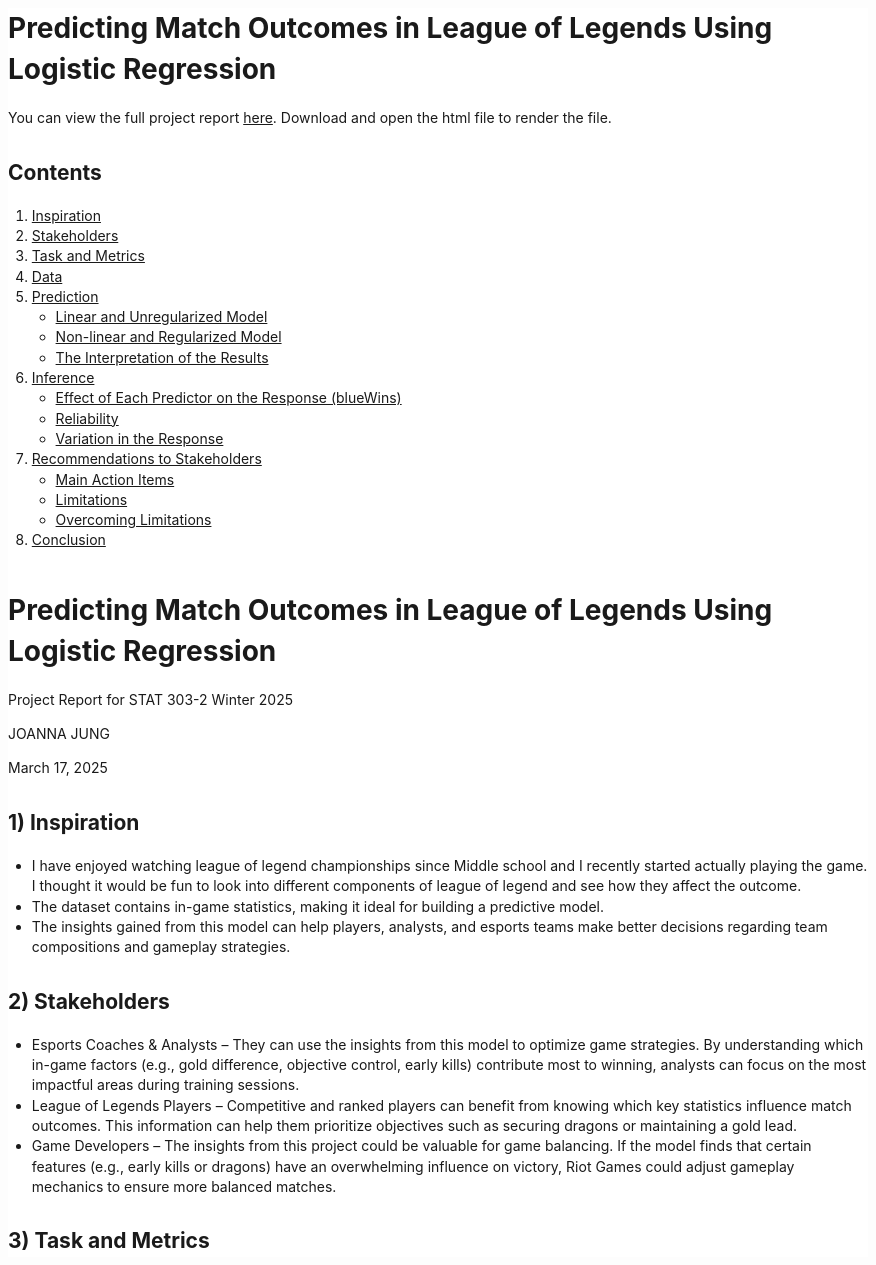 # Predicting Match Outcomes in League of Legends Using Logistic Regression

You can view the full project report [here](./project_report_template.html). Download and open the html file to render the file.

## Contents

1. [Inspiration](#1-inspiration)
2. [Stakeholders](#2-stakeholders)
3. [Task and Metrics](#3-task-and-metrics)
4. [Data](#4-data)
5. [Prediction](#5-prediction)
   - [Linear and Unregularized Model](#linear-and-unregularized-model)
   - [Non-linear and Regularized Model](#non-linear-and-regularized-model)
   - [The Interpretation of the Results](#the-interpretation-of-the-results)
6. [Inference](#6-inference)
   - [Effect of Each Predictor on the Response (blueWins)](#effect-of-each-predictor-on-the-response-bluewins)
   - [Reliability](#reliability)
   - [Variation in the Response](#variation-in-the-response)
7. [Recommendations to Stakeholders](#7-recommendations-to-stakeholders)
   - [Main Action Items](#main-action-items)
   - [Limitations](#limitations)
   - [Overcoming Limitations](#overcoming-limitations)
8. [Conclusion](#8-conclusion)

# Predicting Match Outcomes in League of Legends Using Logistic Regression

Project Report for STAT 303-2 Winter 2025

JOANNA JUNG

March 17, 2025

## 1) Inspiration

- I have enjoyed watching league of legend championships since Middle school and I recently started actually playing the game. I thought it would be fun to look into different components of league of legend and see how they affect the outcome.
- The dataset contains in-game statistics, making it ideal for building a predictive model.
- The insights gained from this model can help players, analysts, and esports teams make better decisions regarding team compositions and gameplay strategies.
## 2) Stakeholders

- Esports Coaches & Analysts – They can use the insights from this model to optimize game strategies. By understanding which in-game factors (e.g., gold difference, objective control, early kills) contribute most to winning, analysts can focus on the most impactful areas during training sessions.
- League of Legends Players – Competitive and ranked players can benefit from knowing which key statistics influence match outcomes. This information can help them prioritize objectives such as securing dragons or maintaining a gold lead.
- Game Developers – The insights from this project could be valuable for game balancing. If the model finds that certain features (e.g., early kills or dragons) have an overwhelming influence on victory, Riot Games could adjust gameplay mechanics to ensure more balanced matches.
## 3) Task and Metrics
